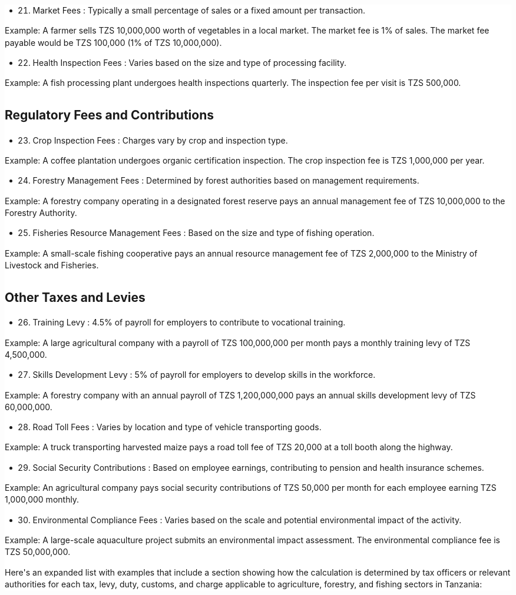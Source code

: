 - 21. Market Fees : Typically a small percentage of sales or a fixed amount per transaction.

Example: A farmer sells TZS 10,000,000 worth of vegetables in a local market. The market fee is 1% of sales. The market fee payable would be TZS 100,000 (1% of TZS 10,000,000).

- 22. Health Inspection Fees : Varies based on the size and type of processing facility.

Example: A fish processing plant undergoes health inspections quarterly. The inspection fee per visit is TZS 500,000.

## Regulatory Fees and Contributions

- 23. Crop Inspection Fees : Charges vary by crop and inspection type.

Example: A coffee plantation undergoes organic certification inspection. The crop inspection fee is TZS 1,000,000 per year.

- 24. Forestry Management Fees : Determined by forest authorities based on management requirements.

Example: A forestry company operating in a designated forest reserve pays an annual management fee of TZS 10,000,000 to the Forestry Authority.

- 25. Fisheries Resource Management Fees : Based on the size and type of fishing operation.

Example: A small-scale fishing cooperative pays an annual resource management fee of TZS 2,000,000 to the Ministry of Livestock and Fisheries.

## Other Taxes and Levies

- 26. Training Levy : 4.5% of payroll for employers to contribute to vocational training.

Example: A large agricultural company with a payroll of TZS 100,000,000 per month pays a monthly training levy of TZS 4,500,000.

- 27. Skills Development Levy : 5% of payroll for employers to develop skills in the workforce.

Example: A forestry company with an annual payroll of TZS 1,200,000,000 pays an annual skills development levy of TZS 60,000,000.

- 28. Road Toll Fees : Varies by location and type of vehicle transporting goods.

Example: A truck transporting harvested maize pays a road toll fee of TZS 20,000 at a toll booth along the highway.

- 29. Social Security Contributions : Based on employee earnings, contributing to pension and health insurance schemes.

Example: An agricultural company pays social security contributions of TZS 50,000 per month for each employee earning TZS 1,000,000 monthly.

- 30. Environmental Compliance Fees : Varies based on the scale and potential environmental impact of the activity.

Example: A large-scale aquaculture project submits an environmental impact assessment. The environmental compliance fee is TZS 50,000,000.

Here's an expanded list with examples that include a section showing how the calculation is determined by tax officers or relevant authorities for each tax, levy, duty, customs, and charge applicable to agriculture, forestry, and fishing sectors in Tanzania:
